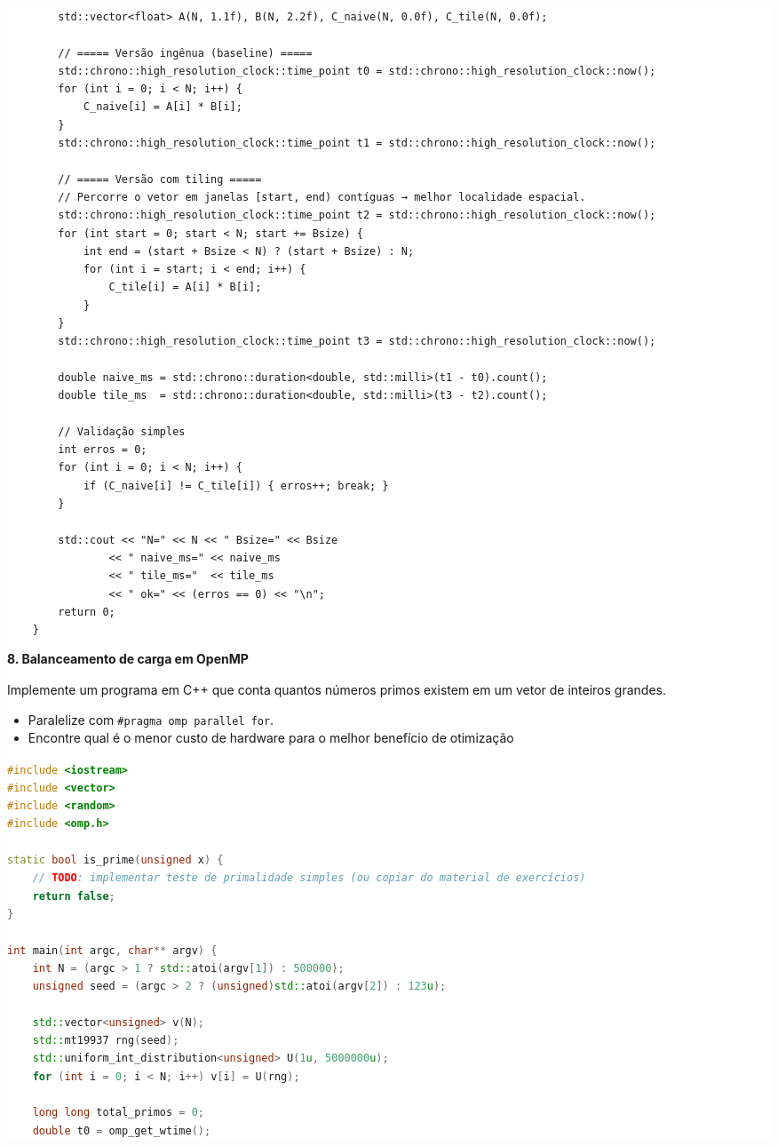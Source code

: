             std::vector<float> A(N, 1.1f), B(N, 2.2f), C_naive(N, 0.0f), C_tile(N, 0.0f);

            // ===== Versão ingênua (baseline) =====
            std::chrono::high_resolution_clock::time_point t0 = std::chrono::high_resolution_clock::now();
            for (int i = 0; i < N; i++) {
                C_naive[i] = A[i] * B[i];
            }
            std::chrono::high_resolution_clock::time_point t1 = std::chrono::high_resolution_clock::now();

            // ===== Versão com tiling =====
            // Percorre o vetor em janelas [start, end) contíguas → melhor localidade espacial.
            std::chrono::high_resolution_clock::time_point t2 = std::chrono::high_resolution_clock::now();
            for (int start = 0; start < N; start += Bsize) {
                int end = (start + Bsize < N) ? (start + Bsize) : N;
                for (int i = start; i < end; i++) {
                    C_tile[i] = A[i] * B[i];
                }
            }
            std::chrono::high_resolution_clock::time_point t3 = std::chrono::high_resolution_clock::now();

            double naive_ms = std::chrono::duration<double, std::milli>(t1 - t0).count();
            double tile_ms  = std::chrono::duration<double, std::milli>(t3 - t2).count();

            // Validação simples
            int erros = 0;
            for (int i = 0; i < N; i++) {
                if (C_naive[i] != C_tile[i]) { erros++; break; }
            }

            std::cout << "N=" << N << " Bsize=" << Bsize
                    << " naive_ms=" << naive_ms
                    << " tile_ms="  << tile_ms
                    << " ok=" << (erros == 0) << "\n";
            return 0;
        }


**8. Balanceamento de carga em OpenMP**

Implemente um programa em C++ que conta quantos números primos existem em um vetor de inteiros grandes.

* Paralelize com `#pragma omp parallel for`.
* Encontre qual é o menor custo de hardware para o melhor benefício de otimização

```cpp
#include <iostream>
#include <vector>
#include <random>
#include <omp.h>

static bool is_prime(unsigned x) {
    // TODO: implementar teste de primalidade simples (ou copiar do material de exercícios)
    return false; 
}

int main(int argc, char** argv) {
    int N = (argc > 1 ? std::atoi(argv[1]) : 500000);
    unsigned seed = (argc > 2 ? (unsigned)std::atoi(argv[2]) : 123u);

    std::vector<unsigned> v(N);
    std::mt19937 rng(seed);
    std::uniform_int_distribution<unsigned> U(1u, 5000000u);
    for (int i = 0; i < N; i++) v[i] = U(rng);

    long long total_primos = 0;
    double t0 = omp_get_wtime();

```